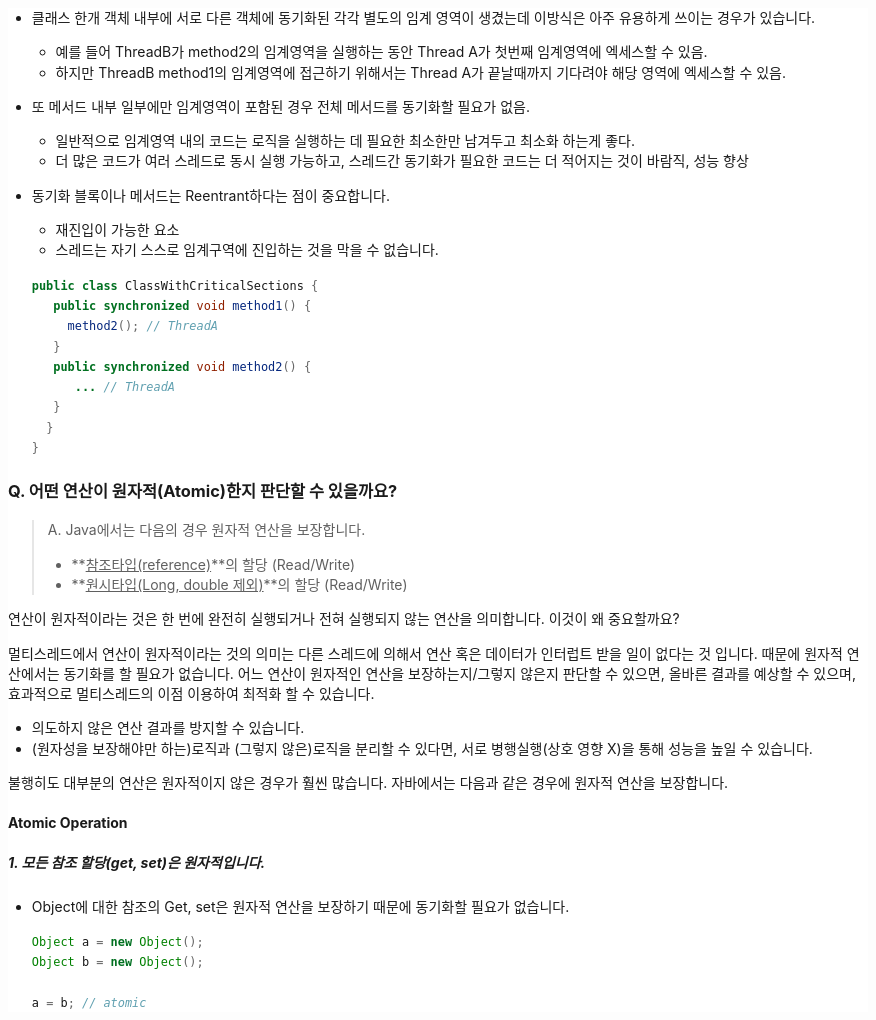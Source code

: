- 클래스 한개 객체 내부에 서로 다른 객체에 동기화된 각각 별도의 임계 영역이 생겼는데 이방식은 아주 유용하게 쓰이는 경우가 있습니다.

  - 예를 들어 ThreadB가 method2의 임계영역을 실행하는 동안 Thread A가 첫번째 임계영역에 엑세스할 수 있음.
  - 하지만 ThreadB method1의 임계영역에 접근하기 위해서는 Thread A가 끝날때까지 기다려야 해당 영역에 엑세스할 수 있음. 

- 또 메서드 내부 일부에만 임계영역이 포함된 경우 전체 메서드를 동기화할 필요가 없음. 

  - 일반적으로 임계영역 내의 코드는 로직을 실행하는 데 필요한 최소한만 남겨두고 최소화 하는게 좋다.
  - 더 많은 코드가 여러 스레드로 동시 실행 가능하고, 스레드간 동기화가 필요한 코드는 더 적어지는 것이 바람직, 성능 향상
  
- 동기화 블록이나 메서드는 Reentrant하다는 점이 중요합니다.

  - 재진입이 가능한 요소
  - 스레드는 자기 스스로 임계구역에 진입하는 것을 막을 수 없습니다. 

  ```java
  public class ClassWithCriticalSections {
     public synchronized void method1() {
  	   method2(); // ThreadA
     }
     public synchronized void method2() {
   	    ... // ThreadA
     }
    }
  }
  ```



### Q. 어떤 연산이 원자적(Atomic)한지 판단할 수 있을까요?

>A. Java에서는 다음의 경우 원자적 연산을 보장합니다.
>
>- **<u>참조타입(reference)</u>**의 할당 (Read/Write)
>- **<u>원시타입(Long, double 제외)</u>**의 할당 (Read/Write)

연산이 원자적이라는 것은 한 번에 완전히 실행되거나 전혀 실행되지 않는 연산을 의미합니다. 이것이 왜 중요할까요? 

멀티스레드에서 연산이 원자적이라는 것의 의미는 다른 스레드에 의해서 연산 혹은 데이터가 인터럽트 받을 일이 없다는 것 입니다. 때문에 원자적 연산에서는 동기화를 할 필요가 없습니다. 어느 연산이 원자적인 연산을 보장하는지/그렇지 않은지 판단할 수 있으면, 올바른 결과를 예상할 수 있으며, 효과적으로 멀티스레드의 이점 이용하여 최적화 할 수 있습니다.

- 의도하지 않은 연산 결과를 방지할 수 있습니다.
- (원자성을 보장해야만 하는)로직과 (그렇지 않은)로직을 분리할 수 있다면, 서로 병행실행(상호 영향 X)을 통해 성능을 높일 수 있습니다. 

불행히도 대부분의 연산은 원자적이지 않은 경우가 훨씬 많습니다. 자바에서는 다음과 같은 경우에 원자적 연산을 보장합니다.



#### Atomic Operation

##### 1. 모든 참조 할당(get, set)은 원자적입니다. 

- Object에 대한 참조의 Get, set은 원자적 연산을 보장하기 때문에 동기화할 필요가 없습니다. 

  ```java
  Object a = new Object();
  Object b = new Object();
  
  a = b; // atomic
  ```
